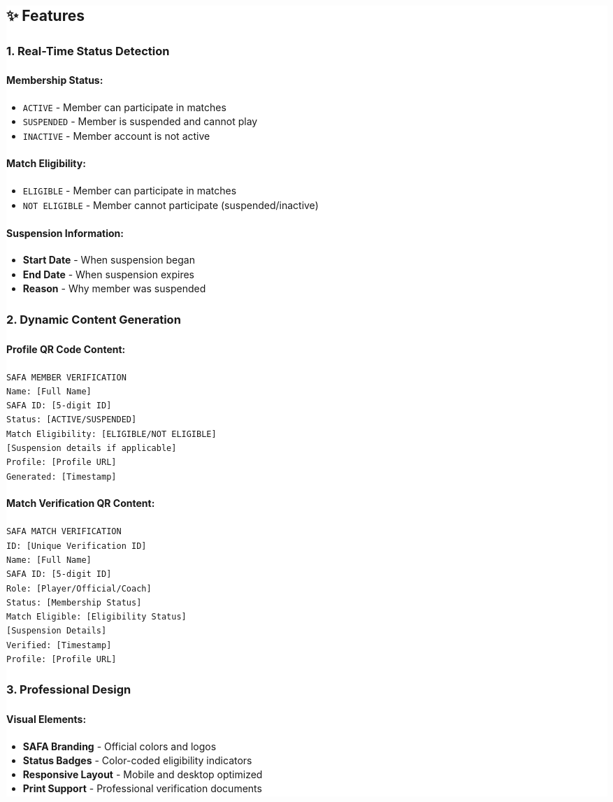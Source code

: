 
## ✨ Features

### **1. Real-Time Status Detection**

#### **Membership Status:**
- `ACTIVE` - Member can participate in matches
- `SUSPENDED` - Member is suspended and cannot play
- `INACTIVE` - Member account is not active

#### **Match Eligibility:**
- `ELIGIBLE` - Member can participate in matches
- `NOT ELIGIBLE` - Member cannot participate (suspended/inactive)

#### **Suspension Information:**
- **Start Date** - When suspension began
- **End Date** - When suspension expires
- **Reason** - Why member was suspended

### **2. Dynamic Content Generation**

#### **Profile QR Code Content:**
```
SAFA MEMBER VERIFICATION
Name: [Full Name]
SAFA ID: [5-digit ID]
Status: [ACTIVE/SUSPENDED]
Match Eligibility: [ELIGIBLE/NOT ELIGIBLE]
[Suspension details if applicable]
Profile: [Profile URL]
Generated: [Timestamp]
```

#### **Match Verification QR Content:**
```
SAFA MATCH VERIFICATION
ID: [Unique Verification ID]
Name: [Full Name]
SAFA ID: [5-digit ID]
Role: [Player/Official/Coach]
Status: [Membership Status]
Match Eligible: [Eligibility Status]
[Suspension Details]
Verified: [Timestamp]
Profile: [Profile URL]
```

### **3. Professional Design**

#### **Visual Elements:**
- **SAFA Branding** - Official colors and logos
- **Status Badges** - Color-coded eligibility indicators
- **Responsive Layout** - Mobile and desktop optimized
- **Print Support** - Professional verification documents
